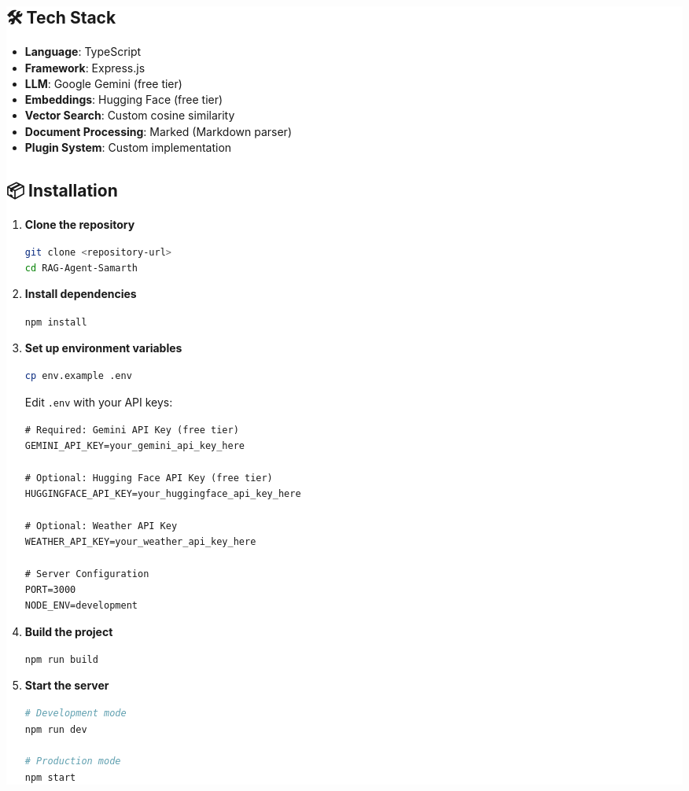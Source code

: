 ## 🛠️ Tech Stack

- **Language**: TypeScript
- **Framework**: Express.js
- **LLM**: Google Gemini (free tier)
- **Embeddings**: Hugging Face (free tier)
- **Vector Search**: Custom cosine similarity
- **Document Processing**: Marked (Markdown parser)
- **Plugin System**: Custom implementation

## 📦 Installation

1. **Clone the repository**
   ```bash
   git clone <repository-url>
   cd RAG-Agent-Samarth
   ```

2. **Install dependencies**
   ```bash
   npm install
   ```

3. **Set up environment variables**
   ```bash
   cp env.example .env
   ```
   
   Edit `.env` with your API keys:
   ```env
   # Required: Gemini API Key (free tier)
   GEMINI_API_KEY=your_gemini_api_key_here
   
   # Optional: Hugging Face API Key (free tier)
   HUGGINGFACE_API_KEY=your_huggingface_api_key_here
   
   # Optional: Weather API Key
   WEATHER_API_KEY=your_weather_api_key_here
   
   # Server Configuration
   PORT=3000
   NODE_ENV=development
   ```

4. **Build the project**
   ```bash
   npm run build
   ```

5. **Start the server**
   ```bash
   # Development mode
   npm run dev
   
   # Production mode
   npm start
   ```
